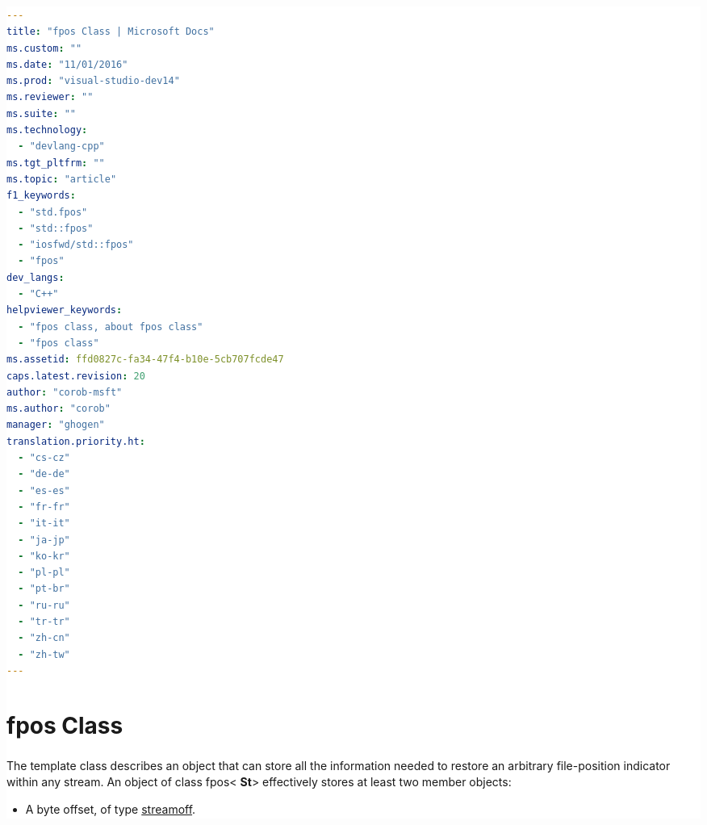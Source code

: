 ```yaml
---
title: "fpos Class | Microsoft Docs"
ms.custom: ""
ms.date: "11/01/2016"
ms.prod: "visual-studio-dev14"
ms.reviewer: ""
ms.suite: ""
ms.technology: 
  - "devlang-cpp"
ms.tgt_pltfrm: ""
ms.topic: "article"
f1_keywords: 
  - "std.fpos"
  - "std::fpos"
  - "iosfwd/std::fpos"
  - "fpos"
dev_langs: 
  - "C++"
helpviewer_keywords: 
  - "fpos class, about fpos class"
  - "fpos class"
ms.assetid: ffd0827c-fa34-47f4-b10e-5cb707fcde47
caps.latest.revision: 20
author: "corob-msft"
ms.author: "corob"
manager: "ghogen"
translation.priority.ht: 
  - "cs-cz"
  - "de-de"
  - "es-es"
  - "fr-fr"
  - "it-it"
  - "ja-jp"
  - "ko-kr"
  - "pl-pl"
  - "pt-br"
  - "ru-ru"
  - "tr-tr"
  - "zh-cn"
  - "zh-tw"
---
```

# fpos Class
The template class describes an object that can store all the information needed to restore an arbitrary file-position indicator within any stream. An object of class fpos\< **St**> effectively stores at least two member objects:  
  
-   A byte offset, of type [streamoff](../standard-library/ios-typedefs.md#streamoff).  
  